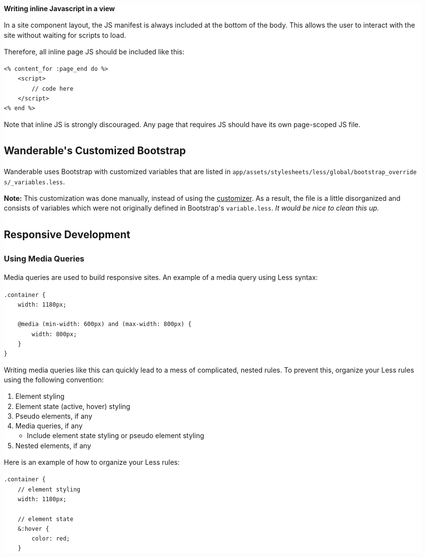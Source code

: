 **Writing inline Javascript in a view**

In a site component layout, the JS manifest is always included at the bottom of the body. This allows the user to interact with the site without waiting for scripts to load. 

Therefore, all inline page JS should be included like this:

    <% content_for :page_end do %>
        <script>
            // code here
        </script>
    <% end %>

Note that inline JS is strongly discouraged. Any page that requires JS should have its own page-scoped JS file. 

## Wanderable's Customized Bootstrap

Wanderable uses Bootstrap with customized variables that are listed in `app/assets/stylesheets/less/global/bootstrap_overrides/_variables.less`.

**Note:** This customization was done manually, instead of using the [customizer](http://getbootstrap.com/customize/). As a result, the file is a little disorganized and consists of variables which were not originally defined in Bootstrap's `variable.less`. *It would be nice to clean this up.*

## Responsive Development

### Using Media Queries

Media queries are used to build responsive sites. An example of a media query using Less syntax:
    
    .container {
        width: 1180px;

        @media (min-width: 600px) and (max-width: 800px) {
            width: 800px;
        }
    }

Writing media queries like this can quickly lead to a mess of complicated, nested rules. To prevent this, organize your Less rules using the following convention: 

1. Element styling
1. Element state (active, hover) styling
1. Pseudo elements, if any
1. Media queries, if any
    - Include element state styling or pseudo element styling 
1. Nested elements, if any

Here is an example of how to organize your Less rules:

    .container {
        // element styling
        width: 1180px;

        // element state
        &:hover {
            color: red;
        }

